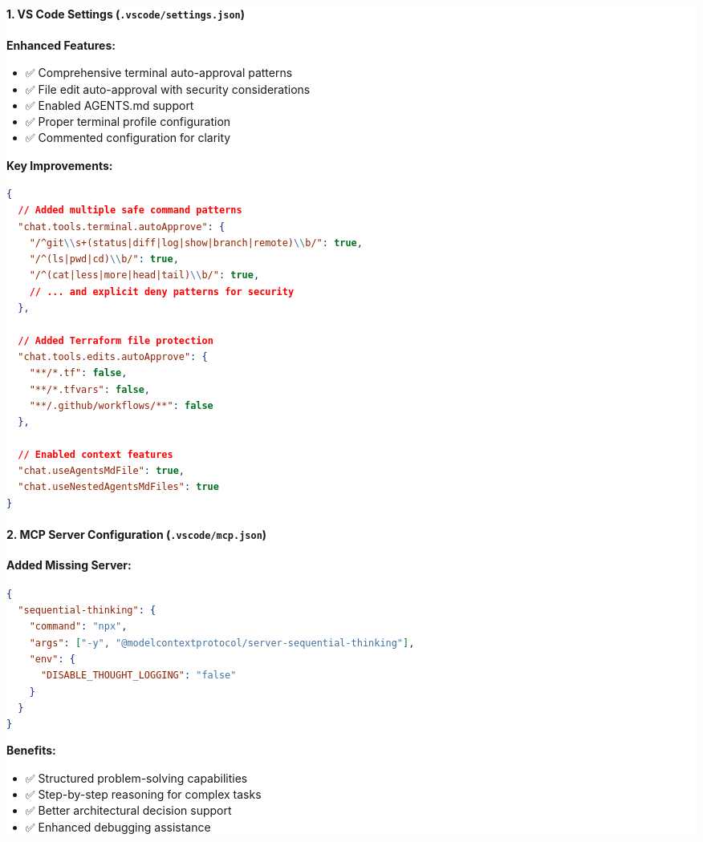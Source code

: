 #### 1. VS Code Settings (`.vscode/settings.json`)

**Enhanced Features:**
- ✅ Comprehensive terminal auto-approval patterns
- ✅ File edit auto-approval with security considerations
- ✅ Enabled AGENTS.md support
- ✅ Proper terminal profile configuration
- ✅ Commented configuration for clarity

**Key Improvements:**
```json
{
  // Added multiple safe command patterns
  "chat.tools.terminal.autoApprove": {
    "/^git\\s+(status|diff|log|show|branch|remote)\\b/": true,
    "/^(ls|pwd|cd)\\b/": true,
    "/^(cat|less|more|head|tail)\\b/": true,
    // ... and explicit deny patterns for security
  },
  
  // Added Terraform file protection
  "chat.tools.edits.autoApprove": {
    "**/*.tf": false,
    "**/*.tfvars": false,
    "**/.github/workflows/**": false
  },
  
  // Enabled context features
  "chat.useAgentsMdFile": true,
  "chat.useNestedAgentsMdFiles": true
}
```

#### 2. MCP Server Configuration (`.vscode/mcp.json`)

**Added Missing Server:**
```json
{
  "sequential-thinking": {
    "command": "npx",
    "args": ["-y", "@modelcontextprotocol/server-sequential-thinking"],
    "env": {
      "DISABLE_THOUGHT_LOGGING": "false"
    }
  }
}
```

**Benefits:**
- ✅ Structured problem-solving capabilities
- ✅ Step-by-step reasoning for complex tasks
- ✅ Better architectural decision support
- ✅ Enhanced debugging assistance
